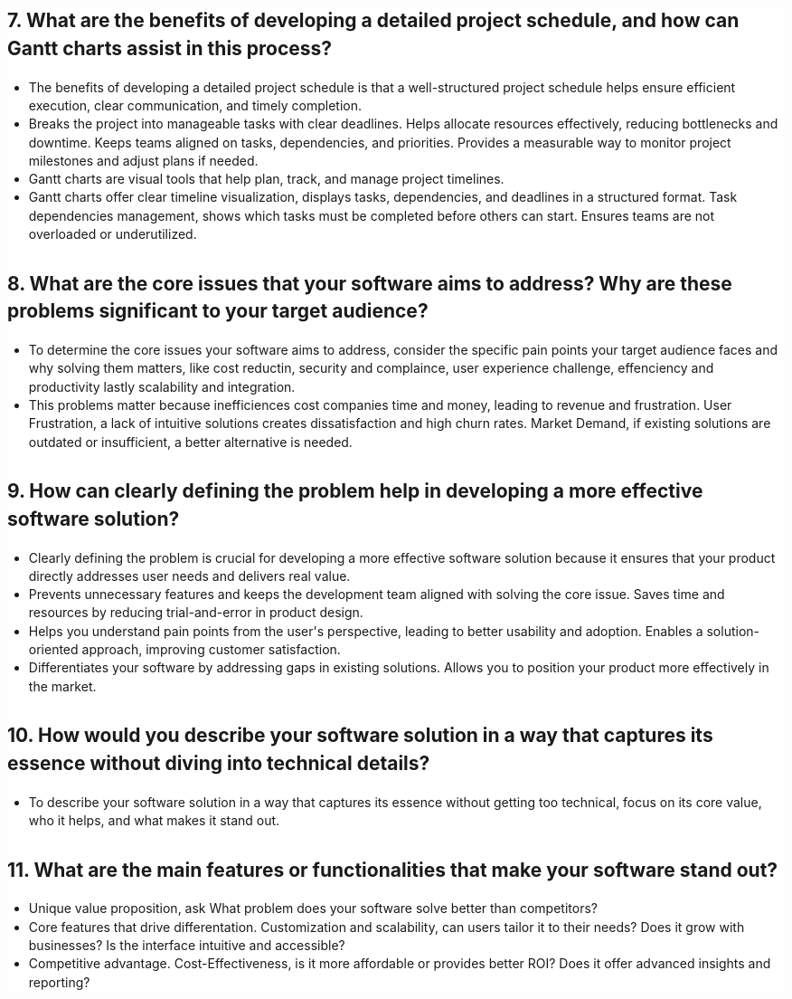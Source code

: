 ## 7. What are the benefits of developing a detailed project schedule, and how can Gantt charts assist in this process?
- The benefits of developing a detailed project schedule is that a well-structured project schedule helps ensure efficient execution, clear communication, and timely completion.
- Breaks the project into manageable tasks with clear deadlines. Helps allocate resources effectively, reducing bottlenecks and downtime. Keeps teams aligned on tasks, dependencies, and priorities. Provides a measurable way to monitor project milestones and adjust plans if needed.
- Gantt charts are visual tools that help plan, track, and manage project timelines.
- Gantt charts offer clear timeline visualization, displays tasks, dependencies, and deadlines in a structured format. Task dependencies management, shows which tasks must be completed before others can start. Ensures teams are not overloaded or underutilized.
  
## 8. What are the core issues that your software aims to address? Why are these problems significant to your target audience?
- To determine the core issues your software aims to address, consider the specific pain points your target audience faces and why solving them matters, like cost reductin, security and complaince, user experience challenge, effenciency and productivity lastly scalability and integration.
- This problems matter because inefficiences cost companies time and money, leading to revenue and frustration. User Frustration, a lack of intuitive solutions creates dissatisfaction and high churn rates. Market Demand, if existing solutions are outdated or insufficient, a better alternative is needed.

## 9. How can clearly defining the problem help in developing a more effective software solution?
- Clearly defining the problem is crucial for developing a more effective software solution because it ensures that your product directly addresses user needs and delivers real value.
- Prevents unnecessary features and keeps the development team aligned with solving the core issue. Saves time and resources by reducing trial-and-error in product design.
- Helps you understand pain points from the user's perspective, leading to better usability and adoption. Enables a solution-oriented approach, improving customer satisfaction.
- Differentiates your software by addressing gaps in existing solutions. Allows you to position your product more effectively in the market.
  
## 10. How would you describe your software solution in a way that captures its essence without diving into technical details?
- To describe your software solution in a way that captures its essence without getting too technical, focus on its core value, who it helps, and what makes it stand out.
  
## 11. What are the main features or functionalities that make your software stand out?
- Unique value proposition, ask What problem does your software solve better than competitors?
- Core features that drive differentation. Customization and scalability, can users tailor it to their needs? Does it grow with businesses? Is the interface intuitive and accessible?
- Competitive advantage. Cost-Effectiveness, is it more affordable or provides better ROI? Does it offer advanced insights and reporting?
 